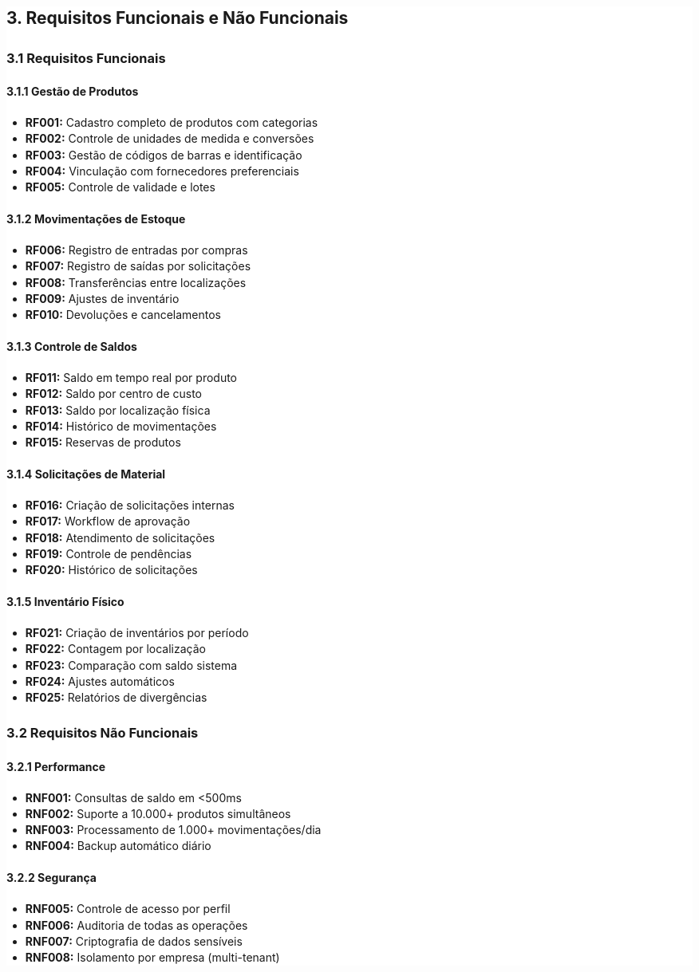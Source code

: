 
## 3. Requisitos Funcionais e Não Funcionais

### 3.1 Requisitos Funcionais

#### 3.1.1 Gestão de Produtos
- **RF001:** Cadastro completo de produtos com categorias
- **RF002:** Controle de unidades de medida e conversões
- **RF003:** Gestão de códigos de barras e identificação
- **RF004:** Vinculação com fornecedores preferenciais
- **RF005:** Controle de validade e lotes

#### 3.1.2 Movimentações de Estoque
- **RF006:** Registro de entradas por compras
- **RF007:** Registro de saídas por solicitações
- **RF008:** Transferências entre localizações
- **RF009:** Ajustes de inventário
- **RF010:** Devoluções e cancelamentos

#### 3.1.3 Controle de Saldos
- **RF011:** Saldo em tempo real por produto
- **RF012:** Saldo por centro de custo
- **RF013:** Saldo por localização física
- **RF014:** Histórico de movimentações
- **RF015:** Reservas de produtos

#### 3.1.4 Solicitações de Material
- **RF016:** Criação de solicitações internas
- **RF017:** Workflow de aprovação
- **RF018:** Atendimento de solicitações
- **RF019:** Controle de pendências
- **RF020:** Histórico de solicitações

#### 3.1.5 Inventário Físico
- **RF021:** Criação de inventários por período
- **RF022:** Contagem por localização
- **RF023:** Comparação com saldo sistema
- **RF024:** Ajustes automáticos
- **RF025:** Relatórios de divergências

### 3.2 Requisitos Não Funcionais

#### 3.2.1 Performance
- **RNF001:** Consultas de saldo em <500ms
- **RNF002:** Suporte a 10.000+ produtos simultâneos
- **RNF003:** Processamento de 1.000+ movimentações/dia
- **RNF004:** Backup automático diário

#### 3.2.2 Segurança
- **RNF005:** Controle de acesso por perfil
- **RNF006:** Auditoria de todas as operações
- **RNF007:** Criptografia de dados sensíveis
- **RNF008:** Isolamento por empresa (multi-tenant)

